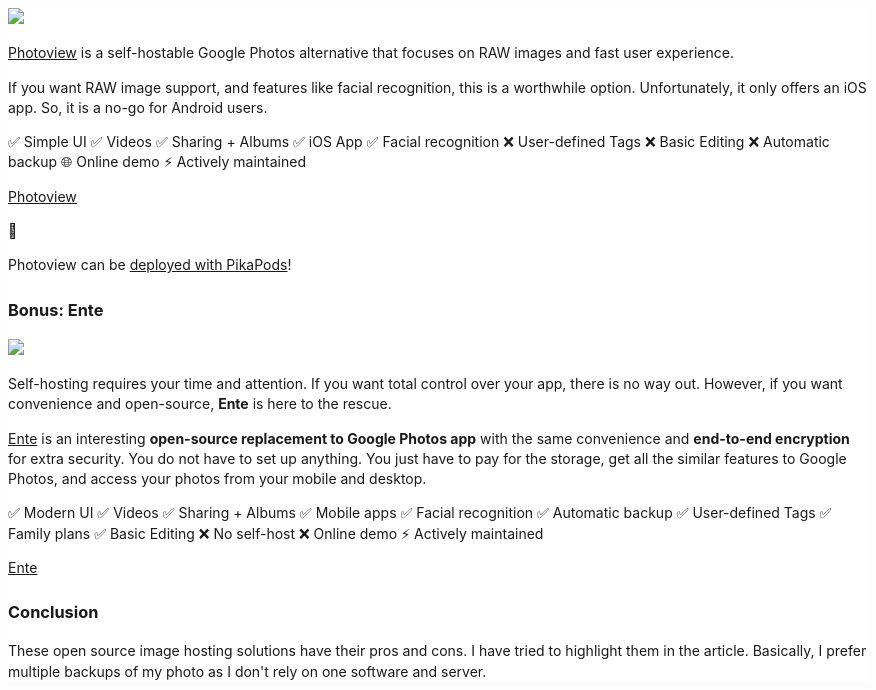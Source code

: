 ![][21]

[Photoview][22] is a self-hostable Google Photos alternative that focuses on RAW images and fast user experience.

If you want RAW image support, and features like facial recognition, this is a worthwhile option. Unfortunately, it only offers an iOS app. So, it is a no-go for Android users.

✅ Simple UI
✅ Videos
✅ Sharing + Albums
✅ iOS App
✅ Facial recognition
❌ User-defined Tags
❌ Basic Editing
❌ Automatic backup
🌐 Online demo
⚡ Actively maintained

[Photoview][22]

🚀

Photoview can be [deployed with PikaPods][3]!

### Bonus: Ente

![][23]

Self-hosting requires your time and attention. If you want total control over your app, there is no way out. However, if you want convenience and open-source, **Ente** is here to the rescue.

[Ente][24] is an interesting **open-source replacement to Google Photos app** with the same convenience and **end-to-end encryption** for extra security. You do not have to set up anything. You just have to pay for the storage, get all the similar features to Google Photos, and access your photos from your mobile and desktop.

✅ Modern UI
✅ Videos
✅ Sharing + Albums
✅ Mobile apps
✅ Facial recognition
✅ Automatic backup
✅ User-defined Tags
✅ Family plans
✅ Basic Editing
❌ No self-host
❌ Online demo
⚡ Actively maintained

[Ente][24]

### Conclusion

These open source image hosting solutions have their pros and cons. I have tried to highlight them in the article. Basically, I prefer multiple backups of my photo as I don't rely on one software and server.


[#]: subject: "Open Source Alternatives to Google Photos that Can be Self Hosted"
[#]: via: "https://itsfoss.com/google-photos-alternatives/"
[#]: author: "Ankush Das https://itsfoss.com/author/ankush/"
[#]: collector: "lujun9972/lctt-scripts-1705972010"
[#]: translator: " "
[#]: reviewer: " "
[#]: publisher: " "
[#]: url: " "
[a]: https://itsfoss.com/author/ankush/
[b]: https://github.com/lujun9972
[1]: https://itsfoss.com/assets/images/warp-terminal.webp
[2]: https://www.warp.dev?utm_source=its_foss&utm_medium=display&utm_campaign=linux_launch
[3]: https://www.pikapods.com/
[4]: https://www.pikapods.com/apps#photo
[5]: https://itsfoss.com/content/images/2024/07/immich-1.jpg
[6]: https://immich.app/
[7]: https://github.com/immich-app/immich
[8]: https://itsfoss.com/content/images/2024/07/photoprism.jpg
[9]: https://www.photoprism.app/
[10]: https://www.photosync-app.com/home
[11]: https://github.com/photoprism/photoprism
[12]: https://itsfoss.com/content/images/2024/07/nextcloud-photos.png
[13]: https://github.com/nextcloud/photos/
[14]: https://itsfoss.com/content/images/2024/07/chevereto.jpg
[15]: https://chevereto.com/
[16]: https://itsfoss.com/content/images/2024/07/librephotos.jpg
[17]: https://github.com/LibrePhotos/librephotos
[18]: https://piwigo.org/
[19]: https://itsfoss.com/content/images/2024/07/lychee.jpg
[20]: https://lycheeorg.github.io/
[21]: https://itsfoss.com/content/images/2024/07/photoview.png
[22]: https://photoview.github.io/
[23]: https://itsfoss.com/content/images/2024/07/ente-photos.jpg
[24]: https://ente.io/